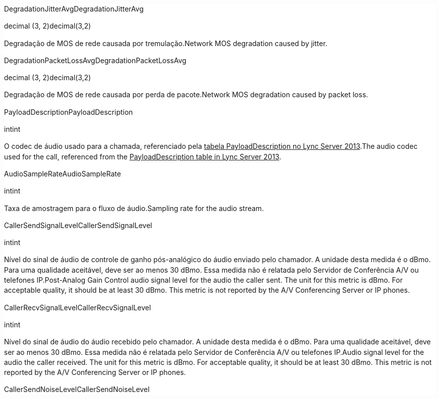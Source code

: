 <td><p><span data-ttu-id="da224-363">DegradationJitterAvg</span><span class="sxs-lookup"><span data-stu-id="da224-363">DegradationJitterAvg</span></span></p></td>
<td><p><span data-ttu-id="da224-364">decimal (3, 2)</span><span class="sxs-lookup"><span data-stu-id="da224-364">decimal(3,2)</span></span></p></td>
<td><p><span data-ttu-id="da224-365">Degradação de MOS de rede causada por tremulação.</span><span class="sxs-lookup"><span data-stu-id="da224-365">Network MOS degradation caused by jitter.</span></span></p></td>
</tr>
<tr class="even">
<td><p><span data-ttu-id="da224-366">DegradationPacketLossAvg</span><span class="sxs-lookup"><span data-stu-id="da224-366">DegradationPacketLossAvg</span></span></p></td>
<td><p><span data-ttu-id="da224-367">decimal (3, 2)</span><span class="sxs-lookup"><span data-stu-id="da224-367">decimal(3,2)</span></span></p></td>
<td><p><span data-ttu-id="da224-368">Degradação de MOS de rede causada por perda de pacote.</span><span class="sxs-lookup"><span data-stu-id="da224-368">Network MOS degradation caused by packet loss.</span></span></p></td>
</tr>
<tr class="odd">
<td><p><span data-ttu-id="da224-369">PayloadDescription</span><span class="sxs-lookup"><span data-stu-id="da224-369">PayloadDescription</span></span></p></td>
<td><p><span data-ttu-id="da224-370">int</span><span class="sxs-lookup"><span data-stu-id="da224-370">int</span></span></p></td>
<td><p><span data-ttu-id="da224-371">O codec de áudio usado para a chamada, referenciado pela <a href="lync-server-2013-payloaddescription-table.md">tabela PayloadDescription no Lync Server 2013</a>.</span><span class="sxs-lookup"><span data-stu-id="da224-371">The audio codec used for the call, referenced from the <a href="lync-server-2013-payloaddescription-table.md">PayloadDescription table in Lync Server 2013</a>.</span></span></p></td>
</tr>
<tr class="even">
<td><p><span data-ttu-id="da224-372">AudioSampleRate</span><span class="sxs-lookup"><span data-stu-id="da224-372">AudioSampleRate</span></span></p></td>
<td><p><span data-ttu-id="da224-373">int</span><span class="sxs-lookup"><span data-stu-id="da224-373">int</span></span></p></td>
<td><p><span data-ttu-id="da224-374">Taxa de amostragem para o fluxo de áudio.</span><span class="sxs-lookup"><span data-stu-id="da224-374">Sampling rate for the audio stream.</span></span></p></td>
</tr>
<tr class="odd">
<td><p><span data-ttu-id="da224-375">CallerSendSignalLevel</span><span class="sxs-lookup"><span data-stu-id="da224-375">CallerSendSignalLevel</span></span></p></td>
<td><p><span data-ttu-id="da224-376">int</span><span class="sxs-lookup"><span data-stu-id="da224-376">int</span></span></p></td>
<td><p><span data-ttu-id="da224-p119">Nível do sinal de áudio de controle de ganho pós-analógico do áudio enviado pelo chamador. A unidade desta medida é o dBmo. Para uma qualidade aceitável, deve ser ao menos 30 dBmo. Essa medida não é relatada pelo Servidor de Conferência A/V ou telefones IP.</span><span class="sxs-lookup"><span data-stu-id="da224-p119">Post-Analog Gain Control audio signal level for the audio the caller sent. The unit for this metric is dBmo. For acceptable quality, it should be at least 30 dBmo. This metric is not reported by the A/V Conferencing Server or IP phones.</span></span></p></td>
</tr>
<tr class="even">
<td><p><span data-ttu-id="da224-381">CallerRecvSignalLevel</span><span class="sxs-lookup"><span data-stu-id="da224-381">CallerRecvSignalLevel</span></span></p></td>
<td><p><span data-ttu-id="da224-382">int</span><span class="sxs-lookup"><span data-stu-id="da224-382">int</span></span></p></td>
<td><p><span data-ttu-id="da224-p120">Nível do sinal de áudio do áudio recebido pelo chamador. A unidade desta medida é o dBmo. Para uma qualidade aceitável, deve ser ao menos 30 dBmo. Essa medida não é relatada pelo Servidor de Conferência A/V ou telefones IP.</span><span class="sxs-lookup"><span data-stu-id="da224-p120">Audio signal level for the audio the caller received. The unit for this metric is dBmo. For acceptable quality, it should be at least 30 dBmo. This metric is not reported by the A/V Conferencing Server or IP phones.</span></span></p></td>
</tr>
<tr class="odd">
<td><p><span data-ttu-id="da224-387">CallerSendNoiseLevel</span><span class="sxs-lookup"><span data-stu-id="da224-387">CallerSendNoiseLevel</span></span></p></td>